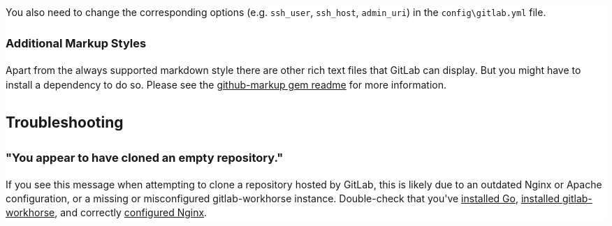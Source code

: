 You also need to change the corresponding options (e.g. `ssh_user`, `ssh_host`, `admin_uri`) in the `config\gitlab.yml` file.

### Additional Markup Styles

Apart from the always supported markdown style there are other rich text files that GitLab can display. But you might have to install a dependency to do so. Please see the [github-markup gem readme](https://github.com/gitlabhq/markup#markups) for more information.

## Troubleshooting

### "You appear to have cloned an empty repository."

If you see this message when attempting to clone a repository hosted by GitLab,
this is likely due to an outdated Nginx or Apache configuration, or a missing or
misconfigured gitlab-workhorse instance. Double-check that you've
[installed Go](#3-go), [installed gitlab-workhorse](#install-gitlab-workhorse),
and correctly [configured Nginx](#site-configuration).

[RVM]: https://rvm.io/ "RVM Homepage"
[rbenv]: https://github.com/sstephenson/rbenv "rbenv on GitHub"
[chruby]: https://github.com/postmodern/chruby "chruby on GitHub"
